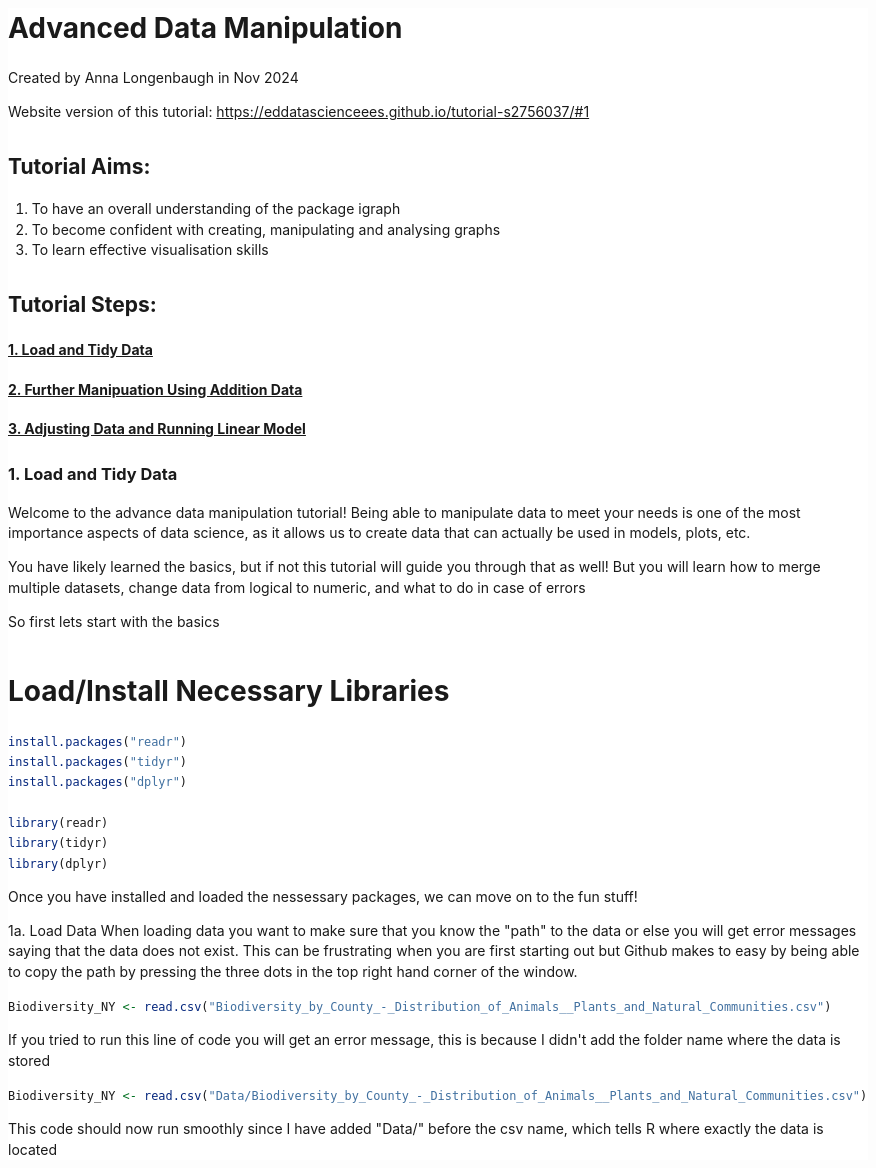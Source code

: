 # Advanced Data Manipulation
Created by Anna Longenbaugh in Nov 2024

Website version of this tutorial: https://eddatascienceees.github.io/tutorial-s2756037/#1
## Tutorial Aims: 
1. To have an overall understanding of the package igraph
2. To become confident with creating, manipulating and analysing graphs  
3. To learn effective visualisation skills 
   
## Tutorial Steps: 
#### <a href="#1"> 1. Load and Tidy Data</a>
#### <a href="#2"> 2. Further Manipuation Using Addition Data</a>
#### <a href="#3"> 3. Adjusting Data and Running Linear Model</a>

<a name="1"></a>
### 1. Load and Tidy Data

Welcome to the advance data manipulation tutorial! Being able to manipulate data to meet your needs is one of the most importance aspects of data science, as it allows
us to create data that can actually be used in models, plots, etc.

You have likely learned the basics, but if not this tutorial will guide you through that as well! But you will learn how to merge multiple datasets, change data
from logical to numeric, and what to do in case of errors

So first lets start with the basics

# Load/Install Necessary Libraries
```r
install.packages("readr") 
install.packages("tidyr")
install.packages("dplyr")

library(readr)
library(tidyr)
library(dplyr) 
```
Once you have installed and loaded the nessessary packages, we can move on to the fun stuff!

1a. Load Data
When loading data you want to make sure that you know the "path" to the data or else you will get error messages saying that the data does not exist. This can be 
frustrating when you are first starting out but Github makes to easy by being able to copy the path by pressing the three dots in the top right hand corner of the window.
```r
Biodiversity_NY <- read.csv("Biodiversity_by_County_-_Distribution_of_Animals__Plants_and_Natural_Communities.csv")
```
If you tried to run this line of code you will get an error message, this is because I didn't add the folder name where the data is stored
```r
Biodiversity_NY <- read.csv("Data/Biodiversity_by_County_-_Distribution_of_Animals__Plants_and_Natural_Communities.csv")
```
This code should now run smoothly since I have added "Data/" before the csv name, which tells R where exactly the data is located
